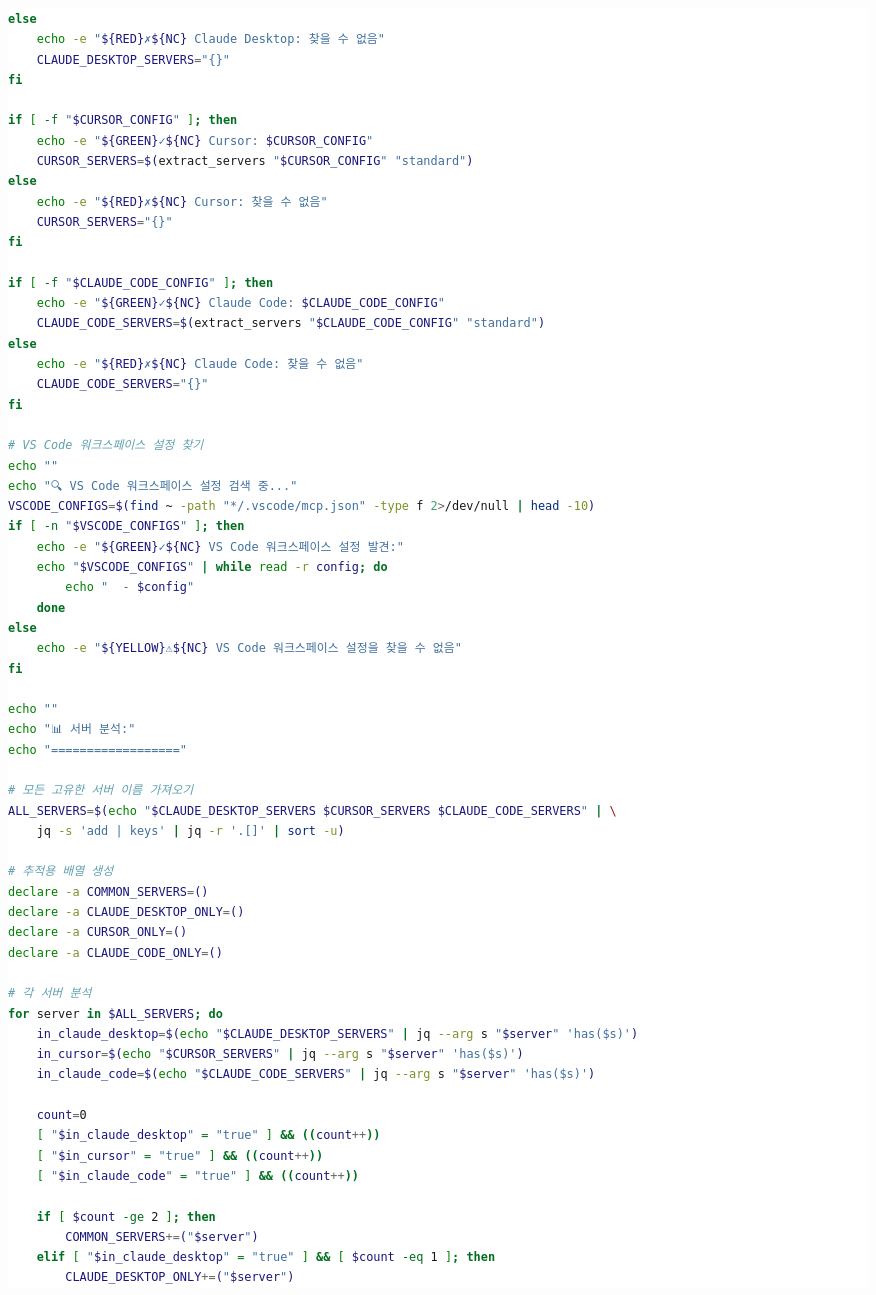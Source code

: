 ```bash
else
    echo -e "${RED}✗${NC} Claude Desktop: 찾을 수 없음"
    CLAUDE_DESKTOP_SERVERS="{}"
fi

if [ -f "$CURSOR_CONFIG" ]; then
    echo -e "${GREEN}✓${NC} Cursor: $CURSOR_CONFIG"
    CURSOR_SERVERS=$(extract_servers "$CURSOR_CONFIG" "standard")
else
    echo -e "${RED}✗${NC} Cursor: 찾을 수 없음"
    CURSOR_SERVERS="{}"
fi

if [ -f "$CLAUDE_CODE_CONFIG" ]; then
    echo -e "${GREEN}✓${NC} Claude Code: $CLAUDE_CODE_CONFIG"
    CLAUDE_CODE_SERVERS=$(extract_servers "$CLAUDE_CODE_CONFIG" "standard")
else
    echo -e "${RED}✗${NC} Claude Code: 찾을 수 없음"
    CLAUDE_CODE_SERVERS="{}"
fi

# VS Code 워크스페이스 설정 찾기
echo ""
echo "🔍 VS Code 워크스페이스 설정 검색 중..."
VSCODE_CONFIGS=$(find ~ -path "*/.vscode/mcp.json" -type f 2>/dev/null | head -10)
if [ -n "$VSCODE_CONFIGS" ]; then
    echo -e "${GREEN}✓${NC} VS Code 워크스페이스 설정 발견:"
    echo "$VSCODE_CONFIGS" | while read -r config; do
        echo "  - $config"
    done
else
    echo -e "${YELLOW}⚠${NC} VS Code 워크스페이스 설정을 찾을 수 없음"
fi

echo ""
echo "📊 서버 분석:"
echo "=================="

# 모든 고유한 서버 이름 가져오기
ALL_SERVERS=$(echo "$CLAUDE_DESKTOP_SERVERS $CURSOR_SERVERS $CLAUDE_CODE_SERVERS" | \
    jq -s 'add | keys' | jq -r '.[]' | sort -u)

# 추적용 배열 생성
declare -a COMMON_SERVERS=()
declare -a CLAUDE_DESKTOP_ONLY=()
declare -a CURSOR_ONLY=()
declare -a CLAUDE_CODE_ONLY=()

# 각 서버 분석
for server in $ALL_SERVERS; do
    in_claude_desktop=$(echo "$CLAUDE_DESKTOP_SERVERS" | jq --arg s "$server" 'has($s)')
    in_cursor=$(echo "$CURSOR_SERVERS" | jq --arg s "$server" 'has($s)')
    in_claude_code=$(echo "$CLAUDE_CODE_SERVERS" | jq --arg s "$server" 'has($s)')
    
    count=0
    [ "$in_claude_desktop" = "true" ] && ((count++))
    [ "$in_cursor" = "true" ] && ((count++))
    [ "$in_claude_code" = "true" ] && ((count++))
    
    if [ $count -ge 2 ]; then
        COMMON_SERVERS+=("$server")
    elif [ "$in_claude_desktop" = "true" ] && [ $count -eq 1 ]; then
        CLAUDE_DESKTOP_ONLY+=("$server")
```